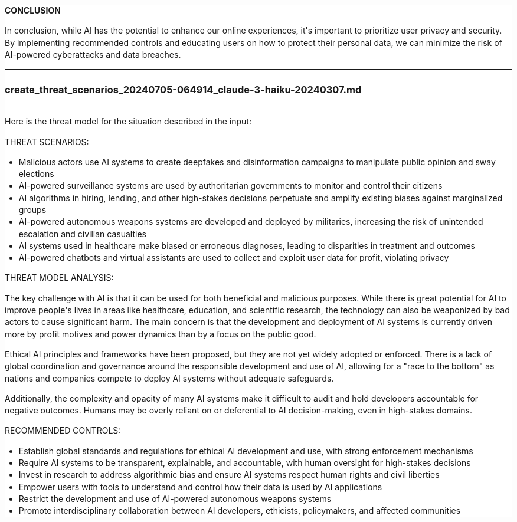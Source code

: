 **CONCLUSION**

In conclusion, while AI has the potential to enhance our online experiences, it's important to prioritize user privacy and security. By implementing recommended controls and educating users on how to protect their personal data, we can minimize the risk of AI-powered cyberattacks and data breaches.

---

### create_threat_scenarios_20240705-064914_claude-3-haiku-20240307.md
---
Here is the threat model for the situation described in the input:

THREAT SCENARIOS:

- Malicious actors use AI systems to create deepfakes and disinformation campaigns to manipulate public opinion and sway elections
- AI-powered surveillance systems are used by authoritarian governments to monitor and control their citizens
- AI algorithms in hiring, lending, and other high-stakes decisions perpetuate and amplify existing biases against marginalized groups
- AI-powered autonomous weapons systems are developed and deployed by militaries, increasing the risk of unintended escalation and civilian casualties
- AI systems used in healthcare make biased or erroneous diagnoses, leading to disparities in treatment and outcomes
- AI-powered chatbots and virtual assistants are used to collect and exploit user data for profit, violating privacy

THREAT MODEL ANALYSIS:

The key challenge with AI is that it can be used for both beneficial and malicious purposes. While there is great potential for AI to improve people's lives in areas like healthcare, education, and scientific research, the technology can also be weaponized by bad actors to cause significant harm. The main concern is that the development and deployment of AI systems is currently driven more by profit motives and power dynamics than by a focus on the public good.

Ethical AI principles and frameworks have been proposed, but they are not yet widely adopted or enforced. There is a lack of global coordination and governance around the responsible development and use of AI, allowing for a "race to the bottom" as nations and companies compete to deploy AI systems without adequate safeguards. 

Additionally, the complexity and opacity of many AI systems make it difficult to audit and hold developers accountable for negative outcomes. Humans may be overly reliant on or deferential to AI decision-making, even in high-stakes domains.

RECOMMENDED CONTROLS:

- Establish global standards and regulations for ethical AI development and use, with strong enforcement mechanisms
- Require AI systems to be transparent, explainable, and accountable, with human oversight for high-stakes decisions
- Invest in research to address algorithmic bias and ensure AI systems respect human rights and civil liberties
- Empower users with tools to understand and control how their data is used by AI applications
- Restrict the development and use of AI-powered autonomous weapons systems
- Promote interdisciplinary collaboration between AI developers, ethicists, policymakers, and affected communities
